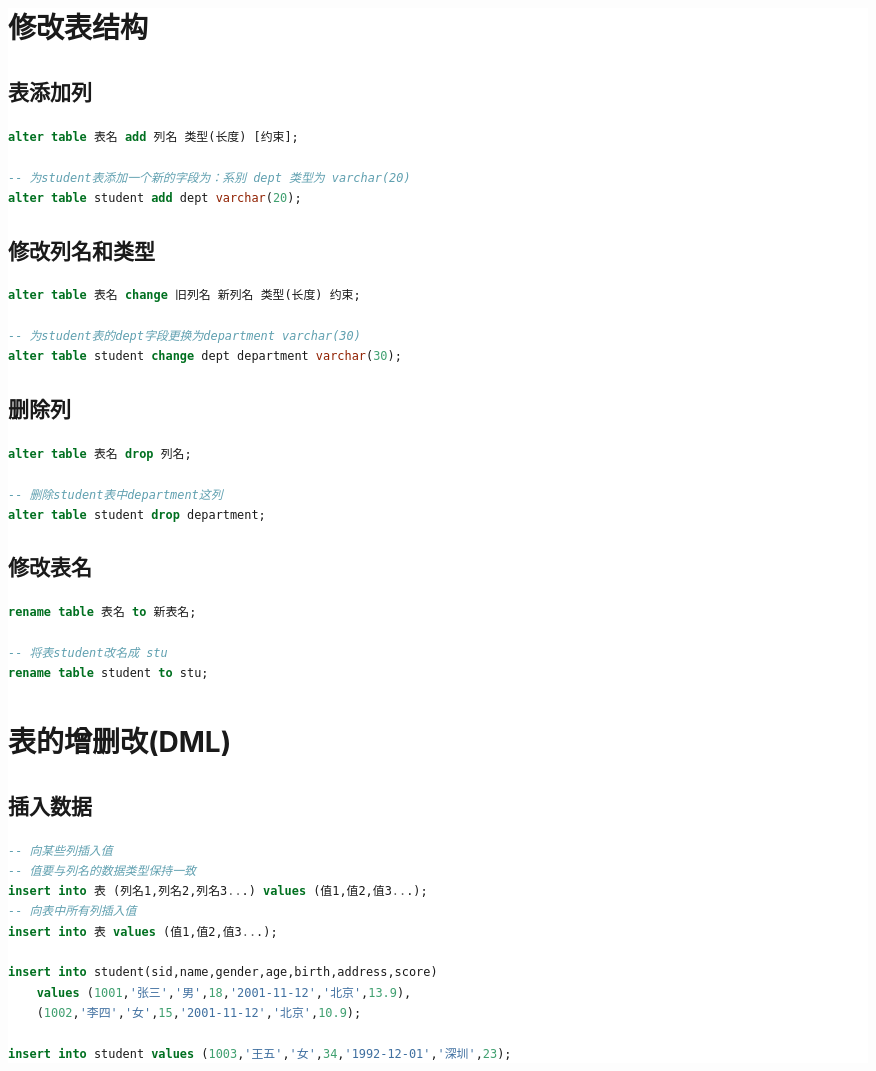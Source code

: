 # 修改表结构

## 表添加列

```sql
alter table 表名 add 列名 类型(长度) [约束];

-- 为student表添加一个新的字段为：系别 dept 类型为 varchar(20)
alter table student add dept varchar(20);
```

## 修改列名和类型

```sql
alter table 表名 change 旧列名 新列名 类型(长度) 约束; 

-- 为student表的dept字段更换为department varchar(30)
alter table student change dept department varchar(30);
```

## 删除列

```sql
alter table 表名 drop 列名;

-- 删除student表中department这列
alter table student drop department;
```

## 修改表名

```sql
rename table 表名 to 新表名;

-- 将表student改名成 stu
rename table student to stu;
```

# 表的增删改(DML)

## 插入数据

```sql
-- 向某些列插入值
-- 值要与列名的数据类型保持一致
insert into 表 (列名1,列名2,列名3...) values (值1,值2,值3...);
-- 向表中所有列插入值
insert into 表 values (值1,值2,值3...);

insert into student(sid,name,gender,age,birth,address,score)
    values (1001,'张三','男',18,'2001-11-12','北京',13.9),
    (1002,'李四','女',15,'2001-11-12','北京',10.9);
    
insert into student values (1003,'王五','女',34,'1992-12-01','深圳',23);
```
